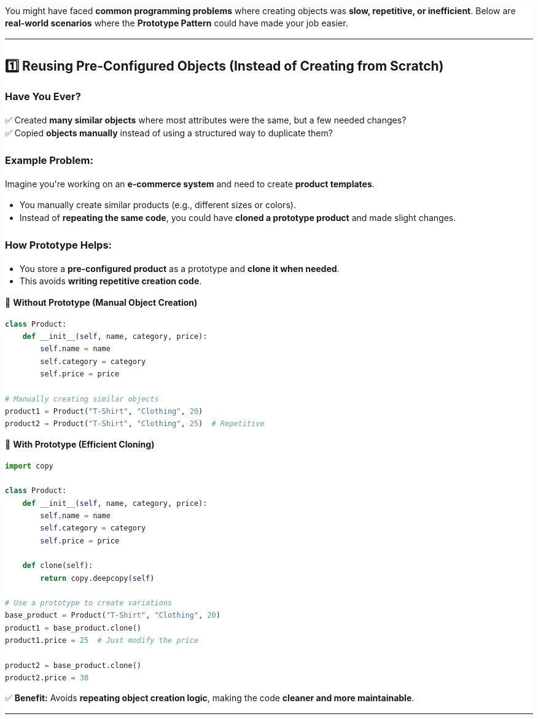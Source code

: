 You might have faced **common programming problems** where creating objects was **slow, repetitive, or inefficient**. Below are **real-world scenarios** where the **Prototype Pattern** could have made your job easier.

---

## **1️⃣ Reusing Pre-Configured Objects (Instead of Creating from Scratch)**
### **Have You Ever?**
✅ Created **many similar objects** where most attributes were the same, but a few needed changes?  
✅ Copied **objects manually** instead of using a structured way to duplicate them?  

### **Example Problem:**  
Imagine you're working on an **e-commerce system** and need to create **product templates**.  
- You manually create similar products (e.g., different sizes or colors).  
- Instead of **repeating the same code**, you could have **cloned a prototype product** and made slight changes.

### **How Prototype Helps:**
- You store a **pre-configured product** as a prototype and **clone it when needed**.
- This avoids **writing repetitive creation code**.

🔹 **Without Prototype (Manual Object Creation)**
```python
class Product:
    def __init__(self, name, category, price):
        self.name = name
        self.category = category
        self.price = price

# Manually creating similar objects
product1 = Product("T-Shirt", "Clothing", 20)
product2 = Product("T-Shirt", "Clothing", 25)  # Repetitive
```

🔹 **With Prototype (Efficient Cloning)**
```python
import copy

class Product:
    def __init__(self, name, category, price):
        self.name = name
        self.category = category
        self.price = price

    def clone(self):
        return copy.deepcopy(self)

# Use a prototype to create variations
base_product = Product("T-Shirt", "Clothing", 20)
product1 = base_product.clone()
product1.price = 25  # Just modify the price

product2 = base_product.clone()
product2.price = 30
```
✅ **Benefit:** Avoids **repeating object creation logic**, making the code **cleaner and more maintainable**.

---
